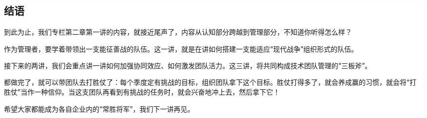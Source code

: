 ## 结语

到此为止，我们专栏第二章第一讲的内容，就接近尾声了，内容从认知部分跨越到管理部分，不知道你听得怎么样？

作为管理者，要学着带领出一支能征善战的队伍。这一讲，就是在讲如何搭建一支能适应“现代战争”组织形式的队伍。

接下来的两讲，我们会重点讲一讲如何加强协同效应、如何激发团队活力。这三讲，将共同构成技术团队管理的“三板斧”。

都做完了，就可以带团队去打胜仗了：每个季度定有挑战的目标，组织团队拿下这个目标。胜仗打得多了，就会养成赢的习惯，就会将“打胜仗”当作一种信仰。当这支团队再看到有挑战的任务时，就会兴奋地冲上去，然后拿下它！

希望大家都能成为各自企业内的“常胜将军”，我们下一讲再见。
